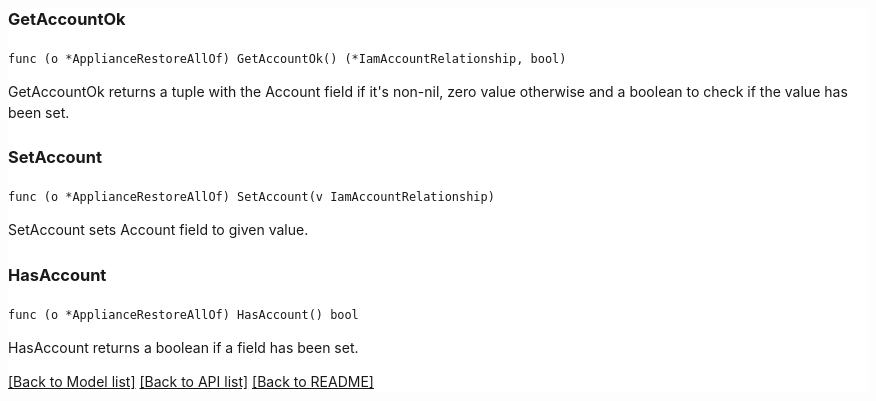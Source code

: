 ### GetAccountOk

`func (o *ApplianceRestoreAllOf) GetAccountOk() (*IamAccountRelationship, bool)`

GetAccountOk returns a tuple with the Account field if it's non-nil, zero value otherwise
and a boolean to check if the value has been set.

### SetAccount

`func (o *ApplianceRestoreAllOf) SetAccount(v IamAccountRelationship)`

SetAccount sets Account field to given value.

### HasAccount

`func (o *ApplianceRestoreAllOf) HasAccount() bool`

HasAccount returns a boolean if a field has been set.


[[Back to Model list]](../README.md#documentation-for-models) [[Back to API list]](../README.md#documentation-for-api-endpoints) [[Back to README]](../README.md)


